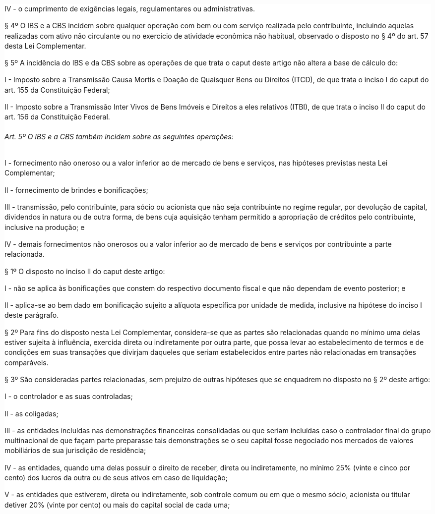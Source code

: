 IV - o cumprimento de exigências legais, regulamentares ou administrativas.

§ 4º O IBS e a CBS incidem sobre qualquer operação com bem ou com serviço realizada pelo contribuinte, incluindo aquelas realizadas com ativo não circulante ou no exercício de atividade econômica não habitual, observado o disposto no § 4º do art. 57 desta Lei Complementar.

§ 5º A incidência do IBS e da CBS sobre as operações de que trata o caput deste artigo não altera a base de cálculo do:

I - Imposto sobre a Transmissão Causa Mortis e Doação de Quaisquer Bens ou Direitos (ITCD), de que trata o inciso I do caput do art. 155 da Constituição Federal;

II - Imposto sobre a Transmissão Inter Vivos de Bens Imóveis e Direitos a eles relativos (ITBI), de que trata o inciso II do caput do art. 156 da Constituição Federal.

###### Art. 5º O IBS e a CBS também incidem sobre as seguintes operações:

I - fornecimento não oneroso ou a valor inferior ao de mercado de bens e serviços, nas hipóteses previstas nesta Lei Complementar;

II - fornecimento de brindes e bonificações;

III - transmissão, pelo contribuinte, para sócio ou acionista que não seja contribuinte no regime regular, por devolução de capital, dividendos in natura ou de outra forma, de bens cuja aquisição tenham permitido a apropriação de créditos pelo contribuinte, inclusive na produção; e

IV - demais fornecimentos não onerosos ou a valor inferior ao de mercado de bens e serviços por contribuinte a parte relacionada.

§ 1º O disposto no inciso II do caput deste artigo:

I - não se aplica às bonificações que constem do respectivo documento fiscal e que não dependam de evento posterior; e

II - aplica-se ao bem dado em bonificação sujeito a alíquota específica por unidade de medida, inclusive na hipótese do inciso I deste parágrafo.

§ 2º Para fins do disposto nesta Lei Complementar, considera-se que as partes são relacionadas quando no mínimo uma delas estiver sujeita à influência, exercida direta ou indiretamente por outra parte, que possa levar ao estabelecimento de termos e de condições em suas transações que divirjam daqueles que seriam estabelecidos entre partes não relacionadas em transações comparáveis.

§ 3º São consideradas partes relacionadas, sem prejuízo de outras hipóteses que se enquadrem no disposto no § 2º deste artigo:

I - o controlador e as suas controladas;

II - as coligadas;

III - as entidades incluídas nas demonstrações financeiras consolidadas ou que seriam incluídas caso o controlador final do grupo multinacional de que façam parte preparasse tais demonstrações se o seu capital fosse negociado nos mercados de valores mobiliários de sua jurisdição de residência;

IV - as entidades, quando uma delas possuir o direito de receber, direta ou indiretamente, no mínimo 25% (vinte e cinco por cento) dos lucros da outra ou de seus ativos em caso de liquidação;

V - as entidades que estiverem, direta ou indiretamente, sob controle comum ou em que o mesmo sócio, acionista ou titular detiver 20% (vinte por cento) ou mais do capital social de cada uma;
